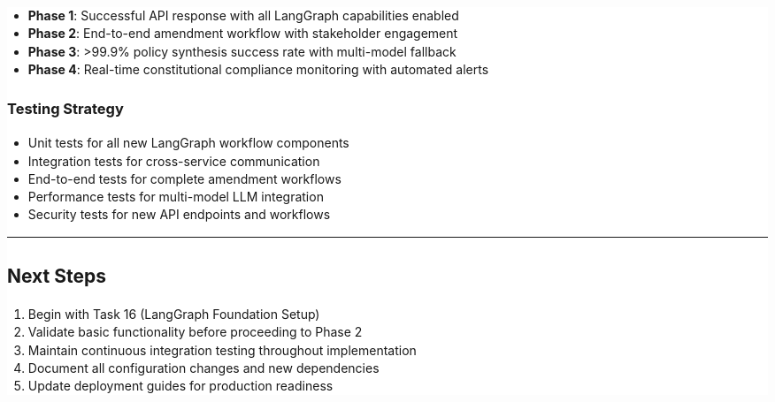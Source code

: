 - **Phase 1**: Successful API response with all LangGraph capabilities enabled
- **Phase 2**: End-to-end amendment workflow with stakeholder engagement
- **Phase 3**: >99.9% policy synthesis success rate with multi-model fallback
- **Phase 4**: Real-time constitutional compliance monitoring with automated alerts

### Testing Strategy

- Unit tests for all new LangGraph workflow components
- Integration tests for cross-service communication
- End-to-end tests for complete amendment workflows
- Performance tests for multi-model LLM integration
- Security tests for new API endpoints and workflows

---

## Next Steps

1. Begin with Task 16 (LangGraph Foundation Setup)
2. Validate basic functionality before proceeding to Phase 2
3. Maintain continuous integration testing throughout implementation
4. Document all configuration changes and new dependencies
5. Update deployment guides for production readiness

